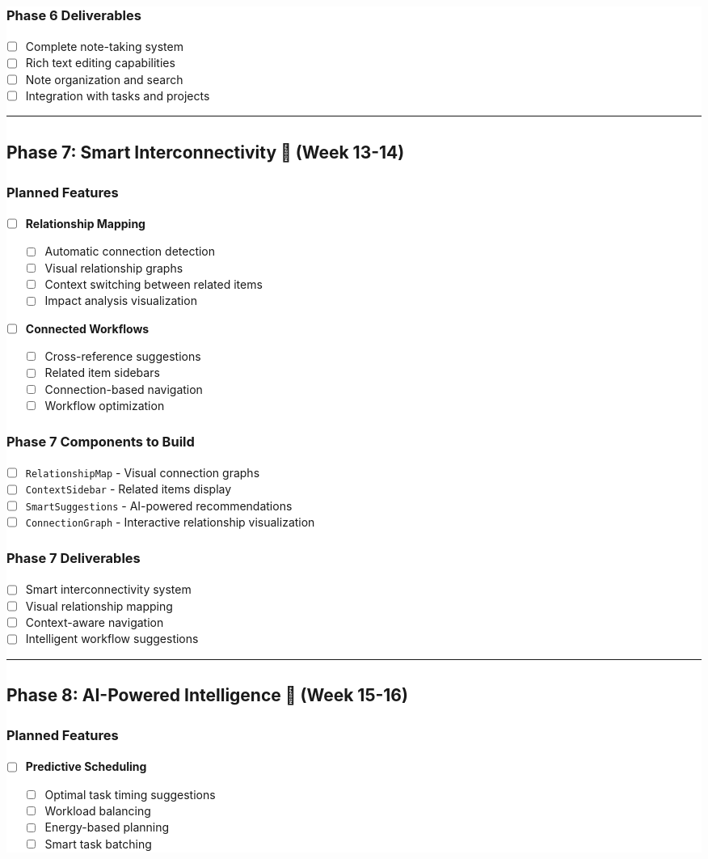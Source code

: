 ### Phase 6 Deliverables

- [ ] Complete note-taking system
- [ ] Rich text editing capabilities
- [ ] Note organization and search
- [ ] Integration with tasks and projects

---

## Phase 7: Smart Interconnectivity 🧠 (Week 13-14)

### Planned Features

- [ ] **Relationship Mapping**

  - [ ] Automatic connection detection
  - [ ] Visual relationship graphs
  - [ ] Context switching between related items
  - [ ] Impact analysis visualization

- [ ] **Connected Workflows**
  - [ ] Cross-reference suggestions
  - [ ] Related item sidebars
  - [ ] Connection-based navigation
  - [ ] Workflow optimization

### Phase 7 Components to Build

- [ ] `RelationshipMap` - Visual connection graphs
- [ ] `ContextSidebar` - Related items display
- [ ] `SmartSuggestions` - AI-powered recommendations
- [ ] `ConnectionGraph` - Interactive relationship visualization

### Phase 7 Deliverables

- [ ] Smart interconnectivity system
- [ ] Visual relationship mapping
- [ ] Context-aware navigation
- [ ] Intelligent workflow suggestions

---

## Phase 8: AI-Powered Intelligence 🤖 (Week 15-16)

### Planned Features

- [ ] **Predictive Scheduling**

  - [ ] Optimal task timing suggestions
  - [ ] Workload balancing
  - [ ] Energy-based planning
  - [ ] Smart task batching
